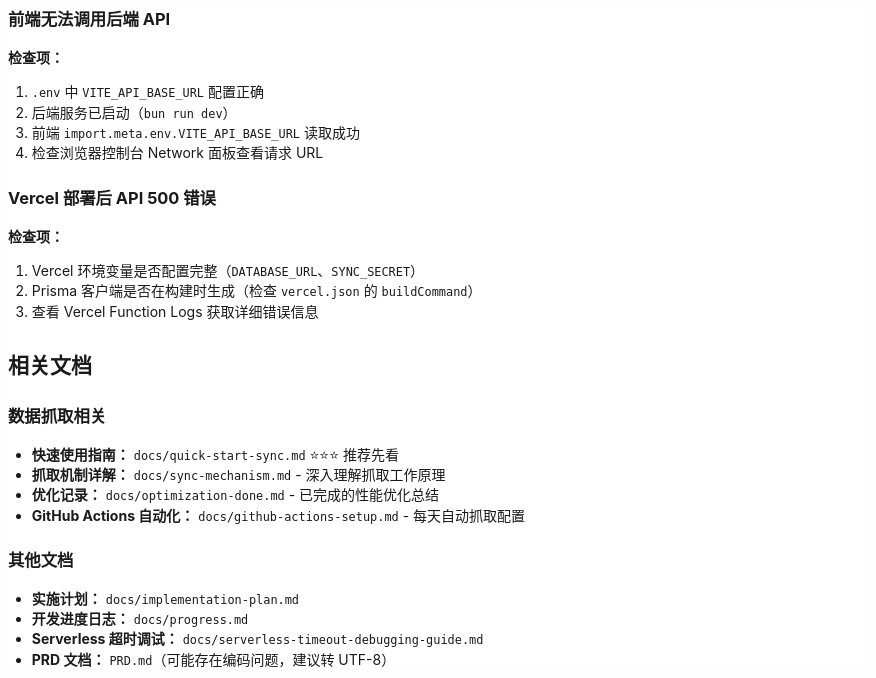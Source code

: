 ### 前端无法调用后端 API
**检查项：**
1. `.env` 中 `VITE_API_BASE_URL` 配置正确
2. 后端服务已启动（`bun run dev`）
3. 前端 `import.meta.env.VITE_API_BASE_URL` 读取成功
4. 检查浏览器控制台 Network 面板查看请求 URL

### Vercel 部署后 API 500 错误
**检查项：**
1. Vercel 环境变量是否配置完整（`DATABASE_URL`、`SYNC_SECRET`）
2. Prisma 客户端是否在构建时生成（检查 `vercel.json` 的 `buildCommand`）
3. 查看 Vercel Function Logs 获取详细错误信息

## 相关文档

### 数据抓取相关
- **快速使用指南：** `docs/quick-start-sync.md` ⭐⭐⭐ 推荐先看
- **抓取机制详解：** `docs/sync-mechanism.md` - 深入理解抓取工作原理
- **优化记录：** `docs/optimization-done.md` - 已完成的性能优化总结
- **GitHub Actions 自动化：** `docs/github-actions-setup.md` - 每天自动抓取配置

### 其他文档
- **实施计划：** `docs/implementation-plan.md`
- **开发进度日志：** `docs/progress.md`
- **Serverless 超时调试：** `docs/serverless-timeout-debugging-guide.md`
- **PRD 文档：** `PRD.md`（可能存在编码问题，建议转 UTF-8）
